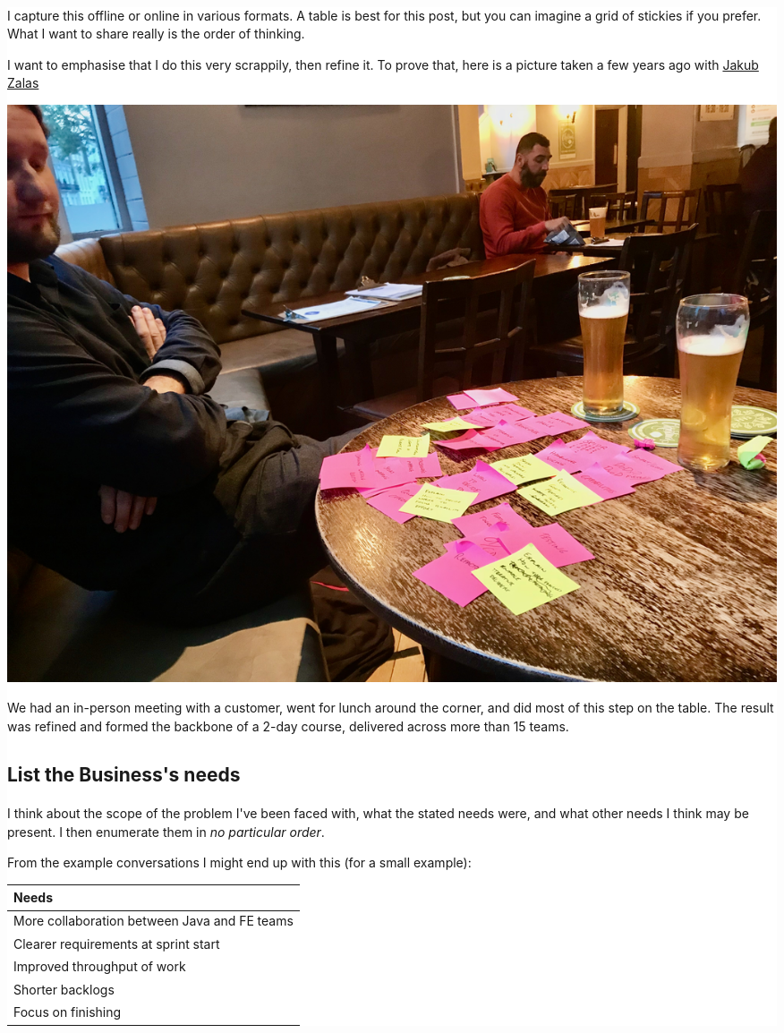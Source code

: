 I capture this offline or online in various formats. A table is best for this post, but you can imagine a grid of stickies if you prefer. What I want to share really is the order of thinking.

I want to emphasise that I do this very scrappily, then refine it. To prove that, here is a picture taken a few years ago with [Jakub Zalas](https://twitter.com/jakzal)

![Jakub with a table full of stickies and a pint](2022-05-23/jakub.jpeg)

We had an in-person meeting with a customer, went for lunch around the corner, and did most of this step on the table. The result was refined and formed the backbone of a 2-day course, delivered across more than 15 teams.

## List the Business's needs

I think about the scope of the problem I've been faced with, what the stated needs were, and what other needs I think may be present.  I then enumerate them in _no particular order_.

From the example conversations I might end up with this (for a small example):

| Needs | 
|:------|
| More collaboration between Java and FE teams |
| Clearer requirements at sprint start          |
| Improved throughput of work |
| Shorter backlogs |
| Focus on finishing |
